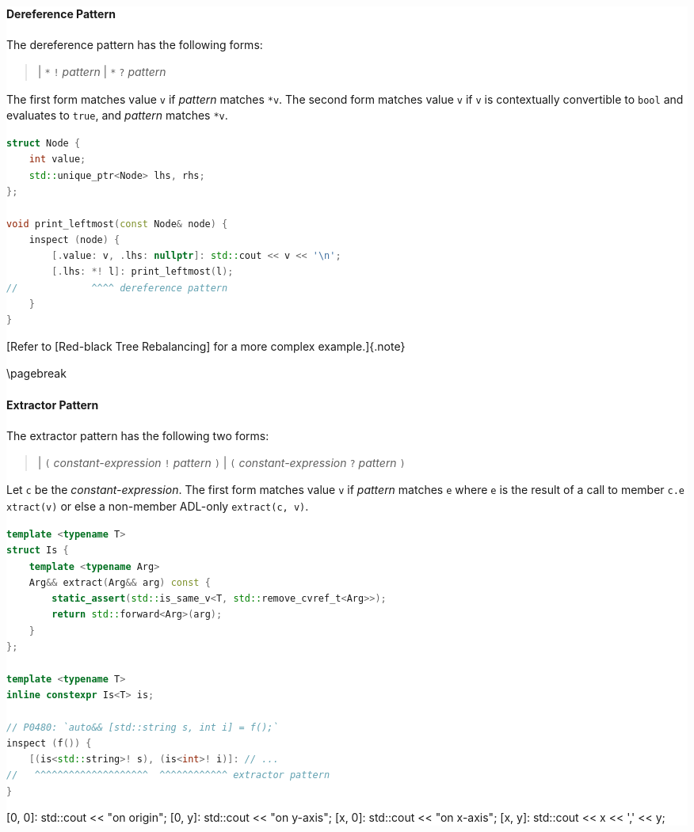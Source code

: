 #### Dereference Pattern

The dereference pattern has the following forms:

> | `*` `!` _pattern_
> | `*` `?` _pattern_

The first form matches value `v` if _pattern_ matches `*v`. The second form
matches value `v` if `v` is contextually convertible to `bool` and evaluates
to `true`, and _pattern_ matches `*v`.

```cpp
struct Node {
    int value;
    std::unique_ptr<Node> lhs, rhs;
};

void print_leftmost(const Node& node) {
    inspect (node) {
        [.value: v, .lhs: nullptr]: std::cout << v << '\n';
        [.lhs: *! l]: print_leftmost(l);
//             ^^^^ dereference pattern
    }
}
```

[Refer to [Red-black Tree Rebalancing] for a more complex example.]{.note}

\pagebreak

#### Extractor Pattern

The extractor pattern has the following two forms:

> | `(` _constant-expression_ `!` _pattern_ `)`
> | `(` _constant-expression_ `?` _pattern_ `)`

Let `c` be the _constant-expression_. The first form matches value `v`
if _pattern_ matches `e` where `e` is the result of a call to member
`c.extract(v)` or else a non-member ADL-only `extract(c, v)`.

```cpp
template <typename T>
struct Is {
    template <typename Arg>
    Arg&& extract(Arg&& arg) const {
        static_assert(std::is_same_v<T, std::remove_cvref_t<Arg>>);
        return std::forward<Arg>(arg);
    }
};

template <typename T>
inline constexpr Is<T> is;

// P0480: `auto&& [std::string s, int i] = f();`
inspect (f()) {
    [(is<std::string>! s), (is<int>! i)]: // ...
//   ^^^^^^^^^^^^^^^^^^^^  ^^^^^^^^^^^^ extractor pattern
}
```


  [0, 0]: std::cout << "on origin";
  [0, y]: std::cout << "on y-axis";
  [x, 0]: std::cout << "on x-axis";
  [x, y]: std::cout << x << ',' << y;